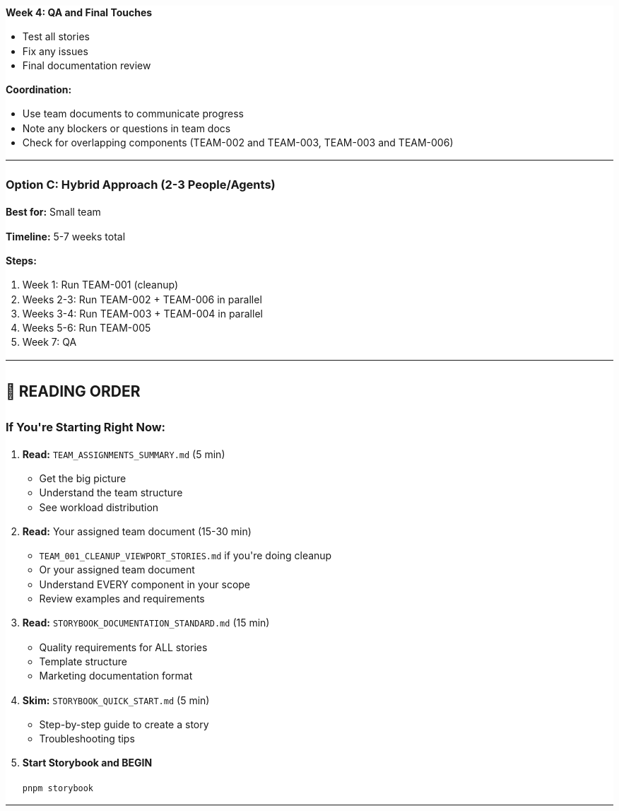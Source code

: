 **Week 4: QA and Final Touches**
- Test all stories
- Fix any issues
- Final documentation review

**Coordination:**
- Use team documents to communicate progress
- Note any blockers or questions in team docs
- Check for overlapping components (TEAM-002 and TEAM-003, TEAM-003 and TEAM-006)

---

### Option C: Hybrid Approach (2-3 People/Agents)

**Best for:** Small team

**Timeline:** 5-7 weeks total

**Steps:**
1. Week 1: Run TEAM-001 (cleanup)
2. Weeks 2-3: Run TEAM-002 + TEAM-006 in parallel
3. Weeks 3-4: Run TEAM-003 + TEAM-004 in parallel
4. Weeks 5-6: Run TEAM-005
5. Week 7: QA

---

## 📖 READING ORDER

### If You're Starting Right Now:

1. **Read:** `TEAM_ASSIGNMENTS_SUMMARY.md` (5 min)
   - Get the big picture
   - Understand the team structure
   - See workload distribution

2. **Read:** Your assigned team document (15-30 min)
   - `TEAM_001_CLEANUP_VIEWPORT_STORIES.md` if you're doing cleanup
   - Or your assigned team document
   - Understand EVERY component in your scope
   - Review examples and requirements

3. **Read:** `STORYBOOK_DOCUMENTATION_STANDARD.md` (15 min)
   - Quality requirements for ALL stories
   - Template structure
   - Marketing documentation format

4. **Skim:** `STORYBOOK_QUICK_START.md` (5 min)
   - Step-by-step guide to create a story
   - Troubleshooting tips

5. **Start Storybook and BEGIN**
   ```bash
   pnpm storybook
   ```

---